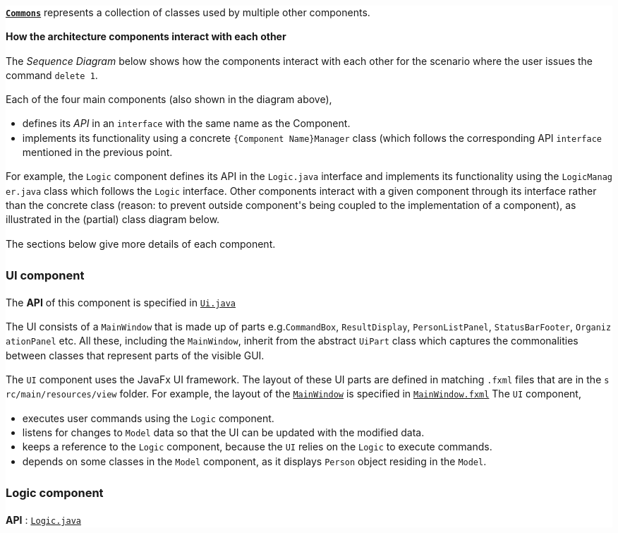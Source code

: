 [**`Commons`**](#common-classes) represents a collection of classes used by multiple other components.

**How the architecture components interact with each other**

The *Sequence Diagram* below shows how the components interact with each other for the scenario where the user issues the command `delete 1`.

<puml src="diagrams/ArchitectureSequenceDiagram.puml" width="574" />

Each of the four main components (also shown in the diagram above),

* defines its *API* in an `interface` with the same name as the Component.
* implements its functionality using a concrete `{Component Name}Manager` class (which follows the corresponding API `interface` mentioned in the previous point.

For example, the `Logic` component defines its API in the `Logic.java` interface and implements its functionality using the `LogicManager.java` class which follows the `Logic` interface. Other components interact with a given component through its interface rather than the concrete class (reason: to prevent outside component's being coupled to the implementation of a component), as illustrated in the (partial) class diagram below.

<puml src="diagrams/ComponentManagers.puml" width="300" />

The sections below give more details of each component.

### UI component

The **API** of this component is specified in [`Ui.java`](https://github.com/AY2526S1-CS2103-F12-1/tp/blob/master/src/main/java/seedu/address/ui/Ui.java)

<puml src="diagrams/UiClassDiagram.puml" alt="Structure of the UI Component"/>

The UI consists of a `MainWindow` that is made up of parts e.g.`CommandBox`, `ResultDisplay`, `PersonListPanel`, `StatusBarFooter`, `OrganizationPanel` etc. All these, including the `MainWindow`, inherit from the abstract `UiPart` class which captures the commonalities between classes that represent parts of the visible GUI.

The `UI` component uses the JavaFx UI framework. The layout of these UI parts are defined in matching `.fxml` files that are in the `src/main/resources/view` folder. For example, the layout of the [`MainWindow`](https://github.com/AY2526S1-CS2103-F12-1/tp/blob/master/src/main/java/seedu/address/ui/MainWindow.java) is specified in [`MainWindow.fxml`](https://github.com/AY2526S1-CS2103-F12-1/tp/blob/master/src/main/resources/view/MainWindow.fxml)
The `UI` component,

* executes user commands using the `Logic` component.
* listens for changes to `Model` data so that the UI can be updated with the modified data.
* keeps a reference to the `Logic` component, because the `UI` relies on the `Logic` to execute commands.
* depends on some classes in the `Model` component, as it displays `Person` object residing in the `Model`.

### Logic component

**API** : [`Logic.java`](https://github.com/AY2526S1-CS2103-F12-1/tp/blob/master/src/main/java/seedu/address/logic/Logic.java)
